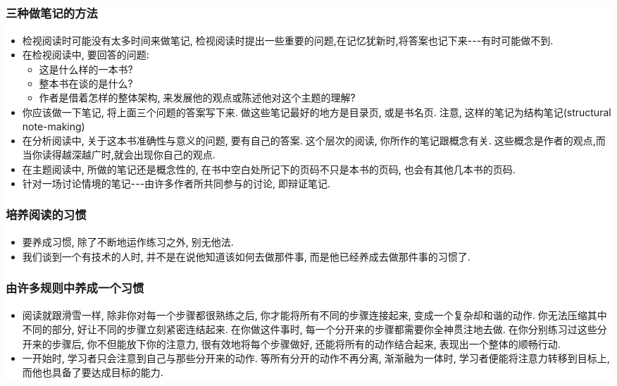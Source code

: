 ### 三种做笔记的方法
* 检视阅读时可能没有太多时间来做笔记, 检视阅读时提出一些重要的问题,在记忆犹新时,将答案也记下来---有时可能做不到.
* 在检视阅读中, 要回答的问题:
	* 这是什么样的一本书?
	* 整本书在谈的是什么?
	* 作者是借着怎样的整体架构, 来发展他的观点或陈述他对这个主题的理解?
* 你应该做一下笔记, 将上面三个问题的答案写下来. 做这些笔记最好的地方是目录页, 或是书名页. 注意, 这样的笔记为结构笔记(structural note-making)
* 在分析阅读中, 关于这本书准确性与意义的问题, 要有自己的答案. 这个层次的阅读, 你所作的笔记跟概念有关. 这些概念是作者的观点,而当你读得越深越广时,就会出现你自己的观点.
* 在主题阅读中, 所做的笔记还是概念性的, 在书中空白处所记下的页码不只是本书的页码, 也会有其他几本书的页码.
* 针对一场讨论情境的笔记---由许多作者所共同参与的讨论, 即辩证笔记.

### 培养阅读的习惯
* 要养成习惯, 除了不断地运作练习之外, 别无他法.
* 我们谈到一个有技术的人时, 并不是在说他知道该如何去做那件事, 而是他已经养成去做那件事的习惯了.

### 由许多规则中养成一个习惯
* 阅读就跟滑雪一样, 除非你对每一个步骤都很熟练之后, 你才能将所有不同的步骤连接起来, 变成一个复杂却和谐的动作. 你无法压缩其中不同的部分, 好让不同的步骤立刻紧密连结起来. 在你做这件事时, 每一个分开来的步骤都需要你全神贯注地去做. 在你分别练习过这些分开来的步骤后, 你不但能放下你的注意力, 很有效地将每个步骤做好, 还能将所有的动作结合起来, 表现出一个整体的顺畅行动.
* 一开始时, 学习者只会注意到自己与那些分开来的动作. 等所有分开的动作不再分离, 渐渐融为一体时, 学习者便能将注意力转移到目标上, 而他也具备了要达成目标的能力.
